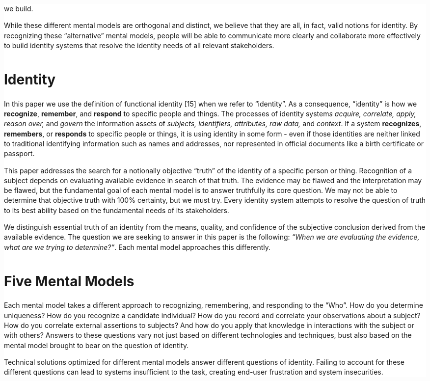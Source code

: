 we build.

While these different mental models are orthogonal and distinct, we
believe that they are all, in fact, valid notions for identity. By
recognizing these “alternative” mental models, people will be able to
communicate more clearly and collaborate more effectively to build
identity systems that resolve the identity needs of all relevant
stakeholders.

Identity
========

In this paper we use the definition of functional identity [15] when
we refer to “identity”. As a consequence, “identity” is how we
**recognize**, **remember**, and **respond** to specific people and
things. The processes of identity system*s acquire, correlate, apply,
reason over,* and *govern* the information assets of *subjects,
identifiers, attributes, raw data,* and *context*. If a system
**recognizes**, **remembers**, or **responds** to specific people or
things, it is using identity in some form - even if those identities are
neither linked to traditional identifying information such as names and
addresses, nor represented in official documents like a birth
certificate or passport.

This paper addresses the search for a notionally objective “truth” of
the identity of a specific person or thing. Recognition of a subject
depends on evaluating available evidence in search of that truth. The
evidence may be flawed and the interpretation may be flawed, but the
fundamental goal of each mental model is to answer truthfully its core
question. We may not be able to determine that objective truth with 100%
certainty, but we must try. Every identity system attempts to resolve
the question of truth to its best ability based on the fundamental needs
of its stakeholders.

We distinguish essential truth of an identity from the means, quality,
and confidence of the subjective conclusion derived from the available
evidence. The question we are seeking to answer in this paper is the
following: *“When we are evaluating the evidence, what are we trying to
determine?”*. Each mental model approaches this differently.

Five Mental Models
==================

Each mental model takes a different approach to recognizing,
remembering, and responding to the “Who”. How do you determine
uniqueness? How do you recognize a candidate individual? How do you
record and correlate your observations about a subject? How do you
correlate external assertions to subjects? And how do you apply that
knowledge in interactions with the subject or with others? Answers to
these questions vary not just based on different technologies and
techniques, bust also based on the mental model brought to bear on the
question of identity.

Technical solutions optimized for different mental models answer
different questions of identity. Failing to account for these different
questions can lead to systems insufficient to the task, creating
end-user frustration and system insecurities.
